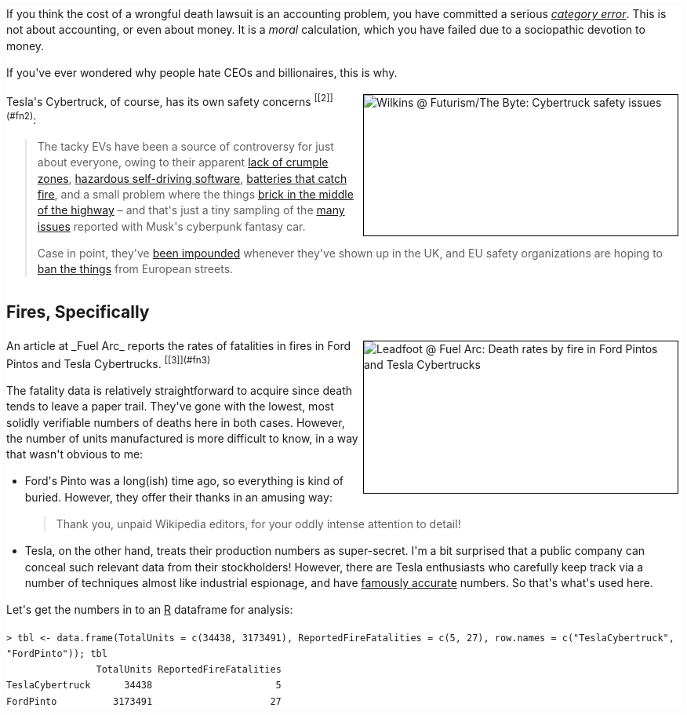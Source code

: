If you think the cost of a wrongful death lawsuit is an accounting problem, you have
committed a serious [_category error_](https://en.wikipedia.org/wiki/Category_mistake).
This is not about accounting, or even about money. It is a _moral_ calculation, which you
have failed due to a sociopathic devotion to money.  

If you've ever wondered why people hate CEOs and billionaires, this is why.  

<img src="{{ site.baseurl }}/images/2025-02-11-cybertruck-vs-pinto-the-byte-1.jpg" width="400" height="179" alt="Wilkins @ Futurism/The Byte: Cybertruck safety issues" title="Wilkins @ Futurism/The Byte: Cybertruck safety issues" style="float: right; margin: 3px 3px 3px 3px; border: 1px solid #000000;">
Tesla's Cybertruck, of course, has its own safety concerns <sup id="fn2a">[[2]](#fn2)</sup>:  

> The tacky EVs have been a source of controversy for just about everyone, owing to their
> apparent [lack of crumple zones](https://www.reuters.com/business/autos-transportation/tesla-cybertrucks-stiff-structure-sharp-design-raise-safety-concerns-experts-2023-12-08/), 
> [hazardous self-driving software](https://www.carscoops.com/2025/02/crashed-cybertruck-owner-claims-they-nearly-got-killed-as-a-result-of-fsd-failure/), 
> [batteries that catch fire](https://www.kron4.com/news/bay-area/officials-warn-about-fire-dangers-for-electric-vehicle-batteries-after-fatal-cybertruck-crash/), 
> and a small problem where the things [brick in the middle of the highway](https://futurism.com/the-byte/thousands-cybertrucks-recalled-power) &ndash; and
> that's just a tiny sampling of the [many issues](https://futurism.com/the-byte/cybertruck-ford-pinto-comparison#:~:text=The%20tacky%20EVs,from%20European%20streets.) reported with Musk's cyberpunk fantasy
> car.  
> 
> Case in point, they've [been impounded](https://www.thedrive.com/news/uk-police-arent-having-it-with-the-tesla-cybertruck) whenever they've shown up in the UK, and EU safety
> organizations are hoping to [ban the things](https://gizmodo.com/european-road-safety-orgs-are-terrified-of-the-cybertruck-2000512122) from European streets.  


## Fires, Specifically  

<img src="{{ site.baseurl }}/images/2025-02-11-cybertruck-vs-pinto-fuel-arc-1.jpg" width="400" height="193" alt="Leadfoot @ Fuel Arc: Death rates by fire in Ford Pintos and Tesla Cybertrucks" title="Leadfoot @ Fuel Arc: Death rates by fire in Ford Pintos and Tesla Cybertrucks" style="float: right; margin: 3px 3px 3px 3px; border: 1px solid #000000;">
An article at _Fuel Arc_ reports the rates of fatalities in fires in Ford Pintos and Tesla
Cybertrucks. <sup id="fn3a">[[3]](#fn3)</sup>  

The fatality data is relatively straightforward to acquire since death tends to leave a
paper trail.  They've gone with the lowest, most solidly verifiable numbers of deaths here
in both cases.  However, the number of units manufactured is more difficult to know, in a way that
wasn't obvious to me:  
- Ford's Pinto was a long(ish) time ago, so everything is kind of buried.  However, they
  offer their thanks in an amusing way:  
  > Thank you, unpaid Wikipedia editors, for your oddly intense attention to detail!  
- Tesla, on the other hand, treats their production numbers as super-secret.  I'm a bit
  surprised that a public company can conceal such relevant data from their stockholders!
  However, there are Tesla enthusiasts who carefully keep track via a number of techniques
  almost like industrial espionage, and have
  [famously accurate](https://x.com/TroyTeslike/status/1841625794118091202) numbers.  So
  that's what's used here.  
  
Let's get the numbers in to an [R](https://www.r-project.org/) dataframe for analysis:  

```
> tbl <- data.frame(TotalUnits = c(34438, 3173491), ReportedFireFatalities = c(5, 27), row.names = c("TeslaCybertruck", "FordPinto")); tbl
                TotalUnits ReportedFireFatalities
TeslaCybertruck      34438                      5
FordPinto          3173491                     27
```
